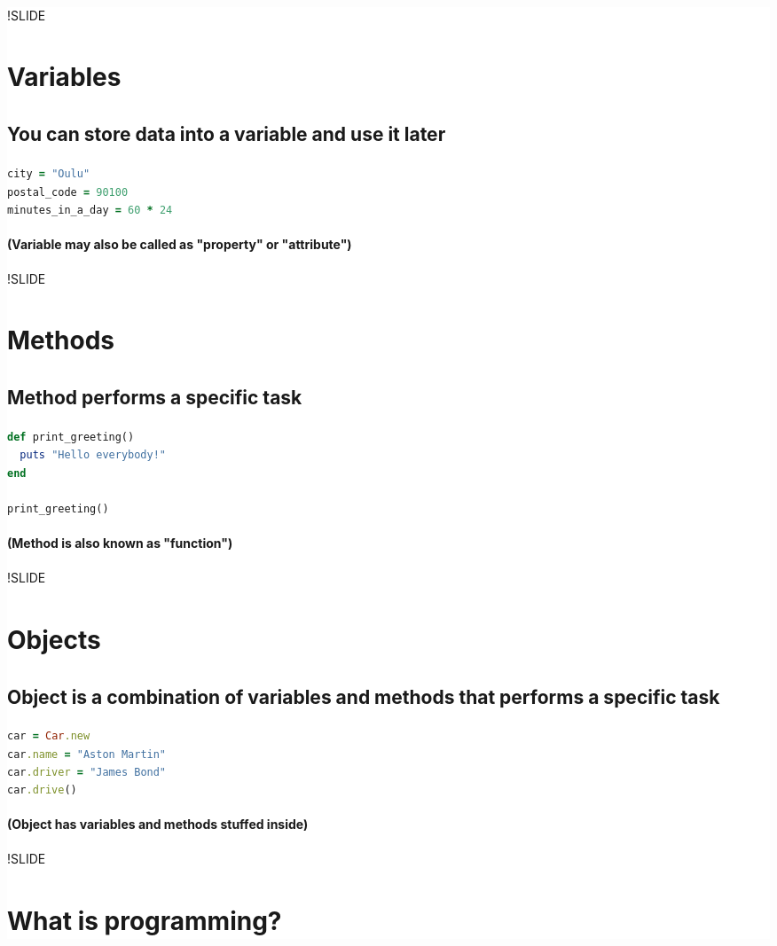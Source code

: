!SLIDE

# Variables
## You can store data into a variable and use it later

``` ruby
city = "Oulu"
postal_code = 90100
minutes_in_a_day = 60 * 24
```

#### (Variable may also be called as "property" or "attribute")

!SLIDE

# Methods
## Method performs a specific task

``` ruby
def print_greeting()
  puts "Hello everybody!"
end

print_greeting()
```

#### (Method is also known as "function")

!SLIDE

# Objects
## Object is a combination of variables and methods that performs a specific task

``` ruby
car = Car.new
car.name = "Aston Martin"
car.driver = "James Bond"
car.drive()
```

#### (Object has variables and methods stuffed inside)

!SLIDE

# What is programming?
